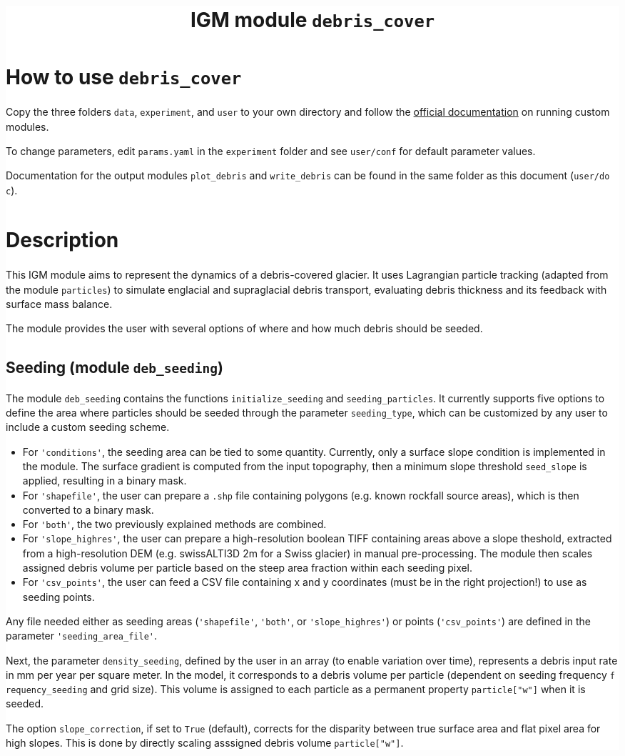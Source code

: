 ### <h1 align="center" id="title">IGM module `debris_cover` </h1>


# How to use `debris_cover`

Copy the three folders `data`, `experiment`, and `user` to your own directory and follow the [official documentation](https://igm-model.org/latest/hydra/custom_configurations/) on running custom modules.

To change parameters, edit `params.yaml` in the `experiment` folder and see `user/conf` for default parameter values.

Documentation for the output modules `plot_debris` and `write_debris` can be found in the same folder as this document (`user/doc`).


# Description
This IGM module aims to represent the dynamics of a debris-covered glacier. It uses Lagrangian particle tracking (adapted from the module `particles`) to simulate englacial and supraglacial debris transport, evaluating debris thickness and its feedback with surface mass balance.

The module provides the user with several options of where and how much debris should be seeded.

## Seeding (module `deb_seeding`)

The module `deb_seeding` contains the functions `initialize_seeding` and `seeding_particles`. It currently supports five options to define the area where particles should be seeded through the parameter `seeding_type`, which can be customized by any user to include a custom seeding scheme.

- For `'conditions'`, the seeding area can be tied to some quantity. Currently, only a surface slope condition is implemented in the module. The surface gradient is computed from the input topography, then a minimum slope threshold `seed_slope` is applied, resulting in a binary mask.
- For `'shapefile'`, the user can prepare a `.shp` file containing polygons (e.g. known rockfall source areas), which is then converted to a binary mask.
- For `'both'`, the two previously explained methods are combined.
- For `'slope_highres'`, the user can prepare a high-resolution boolean TIFF containing areas above a slope theshold, extracted from a high-resolution DEM (e.g. swissALTI3D 2m for a Swiss glacier) in manual pre-processing. The module then scales assigned debris volume per particle based on the steep area fraction within each seeding pixel.
- For `'csv_points'`, the user can feed a CSV file containing x and y coordinates (must be in the right projection!) to use as seeding points.

Any file needed either as seeding areas (`'shapefile'`, `'both'`, or `'slope_highres'`) or points (`'csv_points'`) are defined in the parameter `'seeding_area_file'`.

Next, the parameter `density_seeding`, defined by the user in an array (to enable variation over time), represents a debris input rate in mm per year per square meter. In the model, it corresponds to a debris volume per particle (dependent on seeding frequency `frequency_seeding` and grid size). This volume is assigned to each particle as a permanent property `particle["w"]` when it is seeded.

The option `slope_correction`, if set to `True` (default), corrects for the disparity between true surface area and flat pixel area for high slopes. This is done by directly scaling asssigned debris volume `particle["w"]`.
